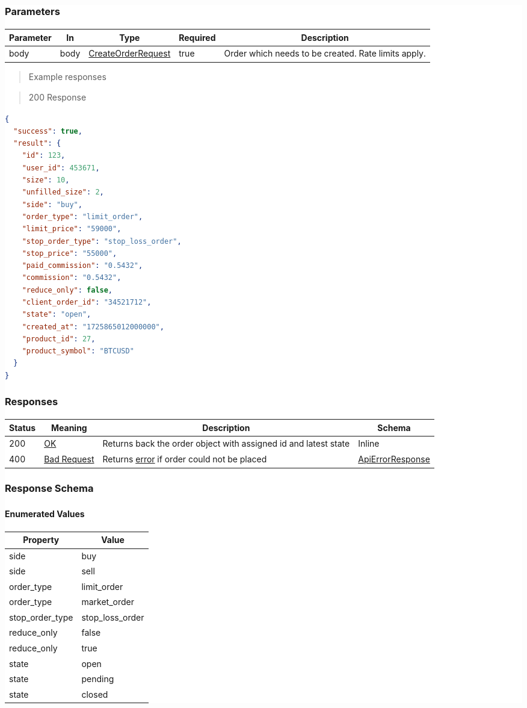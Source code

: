 <h3 id="place-order-parameters">Parameters</h3>

|Parameter|In|Type|Required|Description|
|---|---|---|---|---|
|body|body|[CreateOrderRequest](#schemacreateorderrequest)|true|Order which needs to be created. Rate limits apply.|

> Example responses

> 200 Response

```json
{
  "success": true,
  "result": {
    "id": 123,
    "user_id": 453671,
    "size": 10,
    "unfilled_size": 2,
    "side": "buy",
    "order_type": "limit_order",
    "limit_price": "59000",
    "stop_order_type": "stop_loss_order",
    "stop_price": "55000",
    "paid_commission": "0.5432",
    "commission": "0.5432",
    "reduce_only": false,
    "client_order_id": "34521712",
    "state": "open",
    "created_at": "1725865012000000",
    "product_id": 27,
    "product_symbol": "BTCUSD"
  }
}
```

<h3 id="place-order-responses">Responses</h3>

|Status|Meaning|Description|Schema|
|---|---|---|---|
|200|[OK](https://tools.ietf.org/html/rfc7231#section-6.3.1)|Returns back the order object with assigned id and latest state|Inline|
|400|[Bad Request](https://tools.ietf.org/html/rfc7231#section-6.5.1)|Returns [error](#place-order-error-description) if order could not be placed|[ApiErrorResponse](#schemaapierrorresponse)|

<h3 id="place-order-responseschema">Response Schema</h3>

#### Enumerated Values

|Property|Value|
|---|---|
|side|buy|
|side|sell|
|order_type|limit_order|
|order_type|market_order|
|stop_order_type|stop_loss_order|
|reduce_only|false|
|reduce_only|true|
|state|open|
|state|pending|
|state|closed|